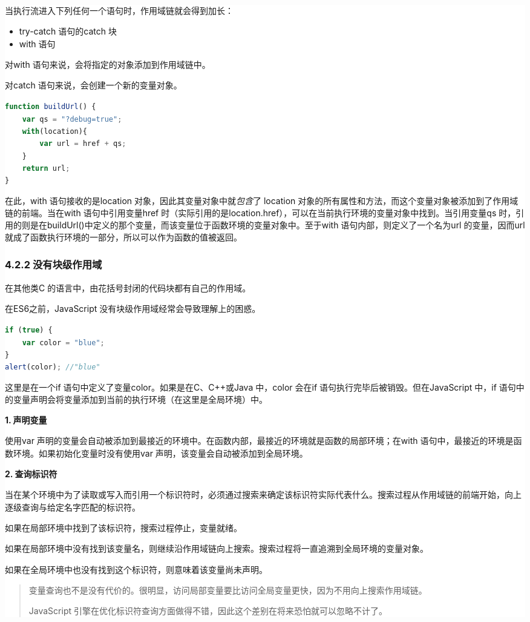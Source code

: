 当执行流进入下列任何一个语句时，作用域链就会得到加长：

- try-catch 语句的catch 块
- with 语句

对with 语句来说，会将指定的对象添加到作用域链中。

对catch 语句来说，会创建一个新的变量对象。

```javascript
function buildUrl() {
    var qs = "?debug=true";
    with(location){
        var url = href + qs;
    }
    return url;
}
```

在此，with 语句接收的是location 对象，因此其变量对象中就*包含*了 location 对象的所有属性和方法，而这个变量对象被添加到了作用域链的前端。当在with 语句中引用变量href 时（实际引用的是location.href），可以在当前执行环境的变量对象中找到。当引用变量qs 时，引用的则是在buildUrl()中定义的那个变量，而该变量位于函数环境的变量对象中。至于with 语句内部，则定义了一个名为url 的变量，因而url 就成了函数执行环境的一部分，所以可以作为函数的值被返回。



### 4.2.2 没有块级作用域

在其他类C 的语言中，由花括号封闭的代码块都有自己的作用域。

在ES6之前，JavaScript 没有块级作用域经常会导致理解上的困惑。

```javascript
if (true) {
    var color = "blue";
}
alert(color); //"blue"
```

这里是在一个if 语句中定义了变量color。如果是在C、C++或Java 中，color 会在if 语句执行完毕后被销毁。但在JavaScript 中，if 语句中的变量声明会将变量添加到当前的执行环境（在这里是全局环境）中。

**1. 声明变量**

使用var 声明的变量会自动被添加到最接近的环境中。在函数内部，最接近的环境就是函数的局部环境；在with 语句中，最接近的环境是函数环境。如果初始化变量时没有使用var 声明，该变量会自动被添加到全局环境。

**2. 查询标识符**

当在某个环境中为了读取或写入而引用一个标识符时，必须通过搜索来确定该标识符实际代表什么。搜索过程从作用域链的前端开始，向上逐级查询与给定名字匹配的标识符。

如果在局部环境中找到了该标识符，搜索过程停止，变量就绪。

如果在局部环境中没有找到该变量名，则继续沿作用域链向上搜索。搜索过程将一直追溯到全局环境的变量对象。

如果在全局环境中也没有找到这个标识符，则意味着该变量尚未声明。

> 变量查询也不是没有代价的。很明显，访问局部变量要比访问全局变量更快，因为不用向上搜索作用域链。
>
> JavaScript 引擎在优化标识符查询方面做得不错，因此这个差别在将来恐怕就可以忽略不计了。

